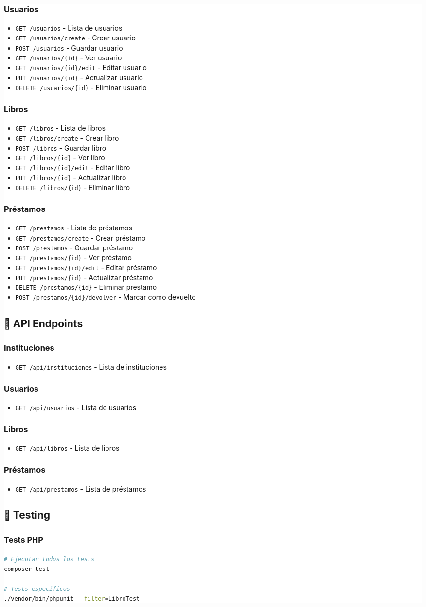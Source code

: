 ### Usuarios
- `GET /usuarios` - Lista de usuarios
- `GET /usuarios/create` - Crear usuario
- `POST /usuarios` - Guardar usuario
- `GET /usuarios/{id}` - Ver usuario
- `GET /usuarios/{id}/edit` - Editar usuario
- `PUT /usuarios/{id}` - Actualizar usuario
- `DELETE /usuarios/{id}` - Eliminar usuario

### Libros
- `GET /libros` - Lista de libros
- `GET /libros/create` - Crear libro
- `POST /libros` - Guardar libro
- `GET /libros/{id}` - Ver libro
- `GET /libros/{id}/edit` - Editar libro
- `PUT /libros/{id}` - Actualizar libro
- `DELETE /libros/{id}` - Eliminar libro

### Préstamos
- `GET /prestamos` - Lista de préstamos
- `GET /prestamos/create` - Crear préstamo
- `POST /prestamos` - Guardar préstamo
- `GET /prestamos/{id}` - Ver préstamo
- `GET /prestamos/{id}/edit` - Editar préstamo
- `PUT /prestamos/{id}` - Actualizar préstamo
- `DELETE /prestamos/{id}` - Eliminar préstamo
- `POST /prestamos/{id}/devolver` - Marcar como devuelto

## 🔌 API Endpoints

### Instituciones
- `GET /api/instituciones` - Lista de instituciones

### Usuarios
- `GET /api/usuarios` - Lista de usuarios

### Libros
- `GET /api/libros` - Lista de libros

### Préstamos
- `GET /api/prestamos` - Lista de préstamos

## 🧪 Testing

### Tests PHP
```bash
# Ejecutar todos los tests
composer test

# Tests específicos
./vendor/bin/phpunit --filter=LibroTest
```
